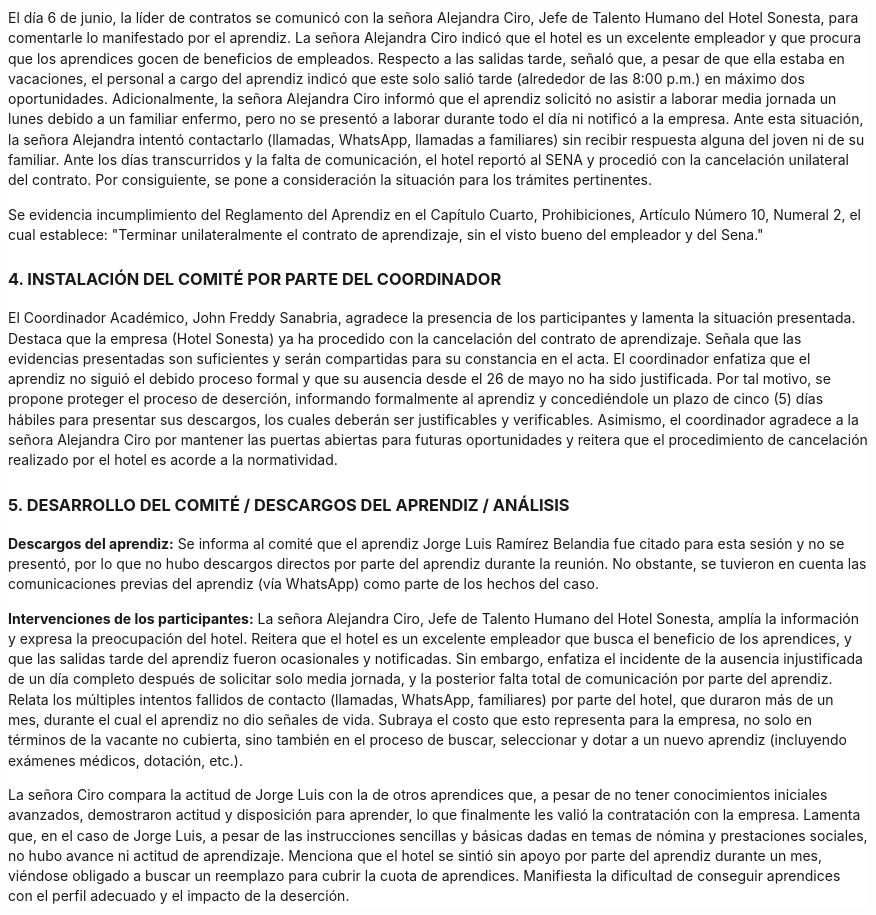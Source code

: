 El día 6 de junio, la líder de contratos se comunicó con la señora Alejandra Ciro, Jefe de Talento Humano del Hotel Sonesta, para comentarle lo manifestado por el aprendiz. La señora Alejandra Ciro indicó que el hotel es un excelente empleador y que procura que los aprendices gocen de beneficios de empleados. Respecto a las salidas tarde, señaló que, a pesar de que ella estaba en vacaciones, el personal a cargo del aprendiz indicó que este solo salió tarde (alrededor de las 8:00 p.m.) en máximo dos oportunidades. Adicionalmente, la señora Alejandra Ciro informó que el aprendiz solicitó no asistir a laborar media jornada un lunes debido a un familiar enfermo, pero no se presentó a laborar durante todo el día ni notificó a la empresa. Ante esta situación, la señora Alejandra intentó contactarlo (llamadas, WhatsApp, llamadas a familiares) sin recibir respuesta alguna del joven ni de su familiar. Ante los días transcurridos y la falta de comunicación, el hotel reportó al SENA y procedió con la cancelación unilateral del contrato. Por consiguiente, se pone a consideración la situación para los trámites pertinentes.

Se evidencia incumplimiento del Reglamento del Aprendiz en el Capítulo Cuarto, Prohibiciones, Artículo Número 10, Numeral 2, el cual establece: "Terminar unilateralmente el contrato de aprendizaje, sin el visto bueno del empleador y del Sena."

### 4. INSTALACIÓN DEL COMITÉ POR PARTE DEL COORDINADOR
El Coordinador Académico, John Freddy Sanabria, agradece la presencia de los participantes y lamenta la situación presentada. Destaca que la empresa (Hotel Sonesta) ya ha procedido con la cancelación del contrato de aprendizaje. Señala que las evidencias presentadas son suficientes y serán compartidas para su constancia en el acta. El coordinador enfatiza que el aprendiz no siguió el debido proceso formal y que su ausencia desde el 26 de mayo no ha sido justificada. Por tal motivo, se propone proteger el proceso de deserción, informando formalmente al aprendiz y concediéndole un plazo de cinco (5) días hábiles para presentar sus descargos, los cuales deberán ser justificables y verificables. Asimismo, el coordinador agradece a la señora Alejandra Ciro por mantener las puertas abiertas para futuras oportunidades y reitera que el procedimiento de cancelación realizado por el hotel es acorde a la normatividad.

### 5. DESARROLLO DEL COMITÉ / DESCARGOS DEL APRENDIZ / ANÁLISIS
**Descargos del aprendiz:**
Se informa al comité que el aprendiz Jorge Luis Ramírez Belandia fue citado para esta sesión y no se presentó, por lo que no hubo descargos directos por parte del aprendiz durante la reunión. No obstante, se tuvieron en cuenta las comunicaciones previas del aprendiz (vía WhatsApp) como parte de los hechos del caso.

**Intervenciones de los participantes:**
La señora Alejandra Ciro, Jefe de Talento Humano del Hotel Sonesta, amplía la información y expresa la preocupación del hotel. Reitera que el hotel es un excelente empleador que busca el beneficio de los aprendices, y que las salidas tarde del aprendiz fueron ocasionales y notificadas. Sin embargo, enfatiza el incidente de la ausencia injustificada de un día completo después de solicitar solo media jornada, y la posterior falta total de comunicación por parte del aprendiz. Relata los múltiples intentos fallidos de contacto (llamadas, WhatsApp, familiares) por parte del hotel, que duraron más de un mes, durante el cual el aprendiz no dio señales de vida. Subraya el costo que esto representa para la empresa, no solo en términos de la vacante no cubierta, sino también en el proceso de buscar, seleccionar y dotar a un nuevo aprendiz (incluyendo exámenes médicos, dotación, etc.).

La señora Ciro compara la actitud de Jorge Luis con la de otros aprendices que, a pesar de no tener conocimientos iniciales avanzados, demostraron actitud y disposición para aprender, lo que finalmente les valió la contratación con la empresa. Lamenta que, en el caso de Jorge Luis, a pesar de las instrucciones sencillas y básicas dadas en temas de nómina y prestaciones sociales, no hubo avance ni actitud de aprendizaje. Menciona que el hotel se sintió sin apoyo por parte del aprendiz durante un mes, viéndose obligado a buscar un reemplazo para cubrir la cuota de aprendices. Manifiesta la dificultad de conseguir aprendices con el perfil adecuado y el impacto de la deserción.
